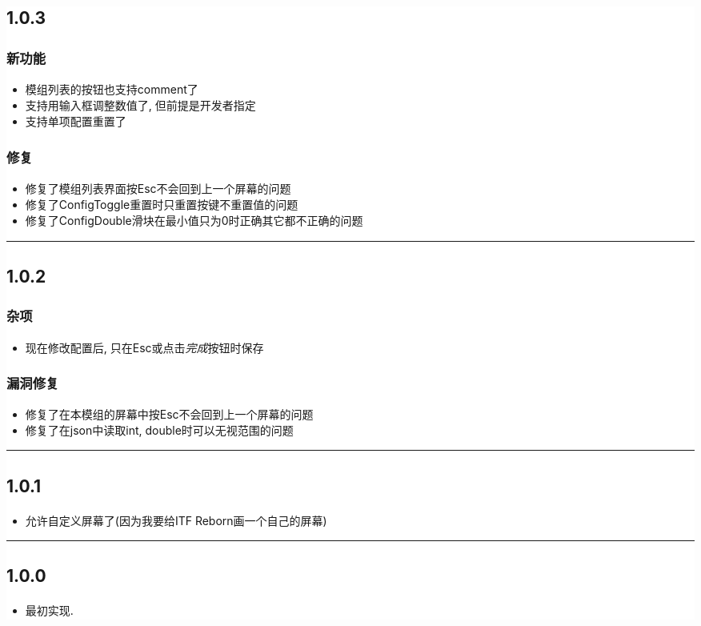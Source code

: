 
## 1.0.3

### 新功能

* 模组列表的按钮也支持comment了
* 支持用输入框调整数值了, 但前提是开发者指定
* 支持单项配置重置了

### 修复

* 修复了模组列表界面按Esc不会回到上一个屏幕的问题
* 修复了ConfigToggle重置时只重置按键不重置值的问题
* 修复了ConfigDouble滑块在最小值只为0时正确其它都不正确的问题

---

## 1.0.2

### 杂项

* 现在修改配置后, 只在Esc或点击*完成*按钮时保存

### 漏洞修复

* 修复了在本模组的屏幕中按Esc不会回到上一个屏幕的问题
* 修复了在json中读取int, double时可以无视范围的问题

---

## 1.0.1

* 允许自定义屏幕了(因为我要给ITF Reborn画一个自己的屏幕)

---

## 1.0.0

* 最初实现.
